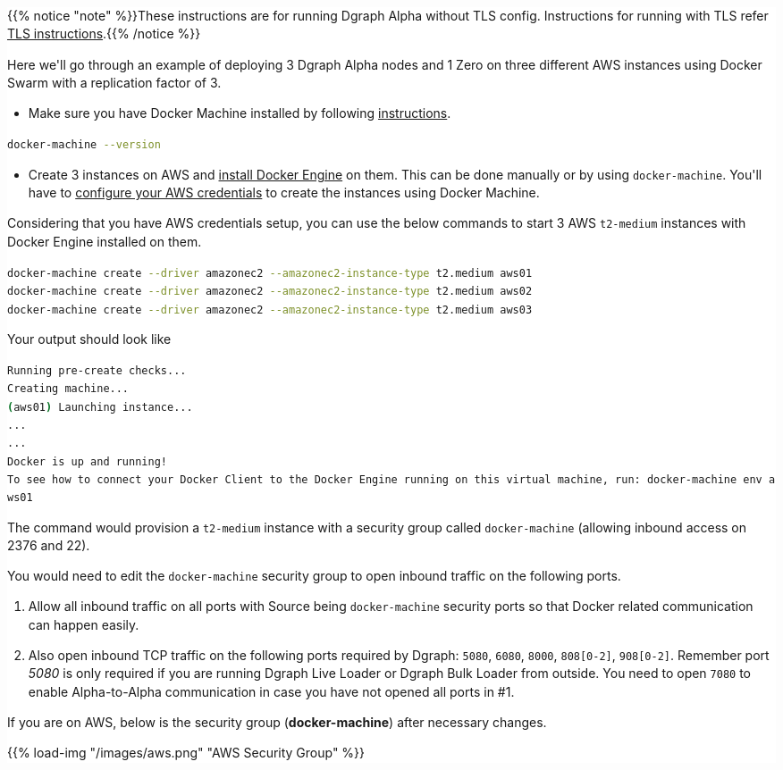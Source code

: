 {{% notice "note" %}}These instructions are for running Dgraph Alpha without TLS config.
Instructions for running with TLS refer [TLS instructions](#tls-configuration).{{% /notice %}}

Here we'll go through an example of deploying 3 Dgraph Alpha nodes and 1 Zero on three different AWS instances using Docker Swarm with a replication factor of 3.

* Make sure you have Docker Machine installed by following [instructions](https://docs.docker.com/machine/install-machine/).

```sh
docker-machine --version
```

* Create 3 instances on AWS and [install Docker Engine](https://docs.docker.com/engine/installation/) on them. This can be done manually or by using `docker-machine`.
You'll have to [configure your AWS credentials](http://docs.aws.amazon.com/sdk-for-java/v1/developer-guide/setup-credentials.html) to create the instances using Docker Machine.

Considering that you have AWS credentials setup, you can use the below commands to start 3 AWS
`t2-medium` instances with Docker Engine installed on them.

```sh
docker-machine create --driver amazonec2 --amazonec2-instance-type t2.medium aws01
docker-machine create --driver amazonec2 --amazonec2-instance-type t2.medium aws02
docker-machine create --driver amazonec2 --amazonec2-instance-type t2.medium aws03
```

Your output should look like

```sh
Running pre-create checks...
Creating machine...
(aws01) Launching instance...
...
...
Docker is up and running!
To see how to connect your Docker Client to the Docker Engine running on this virtual machine, run: docker-machine env aws01
```

The command would provision a `t2-medium` instance with a security group called `docker-machine`
(allowing inbound access on 2376 and 22).

You would need to edit the `docker-machine` security group to open inbound traffic on the following ports.

1. Allow all inbound traffic on all ports with Source being `docker-machine`
   security ports so that Docker related communication can happen easily.

2. Also open inbound TCP traffic on the following ports required by Dgraph:
   `5080`, `6080`, `8000`, `808[0-2]`, `908[0-2]`. Remember port *5080* is only
   required if you are running Dgraph Live Loader or Dgraph Bulk Loader from
   outside. You need to open `7080` to enable Alpha-to-Alpha communication in
   case you have not opened all ports in #1.

If you are on AWS, below is the security group (**docker-machine**) after
necessary changes.

{{% load-img "/images/aws.png" "AWS Security Group" %}}


[helm-upgrade]: https://helm.sh/docs/helm/helm_upgrade/